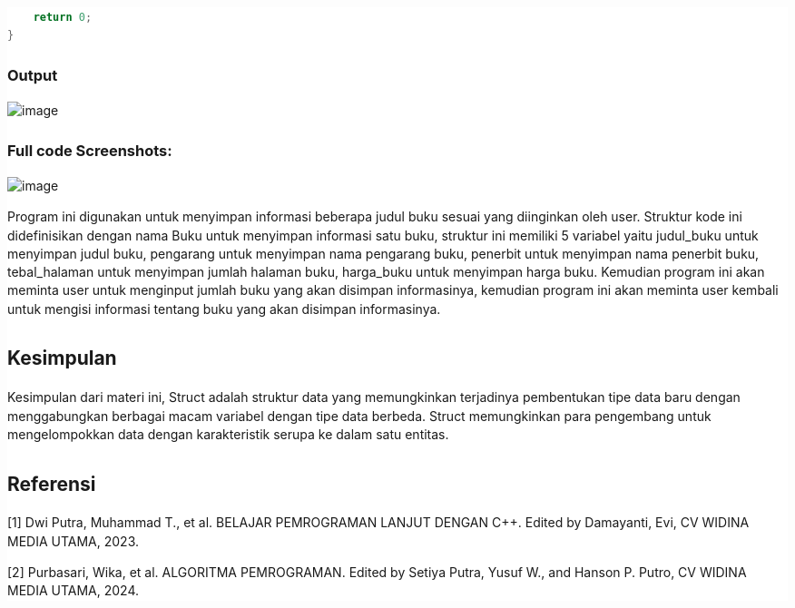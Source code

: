 ```C++
    return 0;
}

```
### Output
![image](https://github.com/NatashaEva/Praktikum-Struktur-Data-Assignment/assets/161322715/42bb987a-61f9-4a4b-ad66-876c64fa211a)

### Full code Screenshots:
![image](https://github.com/NatashaEva/Praktikum-Struktur-Data-Assignment/assets/161322715/b85dc787-fde6-4980-836c-5cec5e08034d)

Program ini digunakan untuk menyimpan informasi beberapa judul buku sesuai yang diinginkan oleh user. Struktur kode ini didefinisikan dengan nama Buku untuk menyimpan informasi satu buku, struktur ini memiliki 5 variabel yaitu judul_buku untuk menyimpan judul buku, pengarang untuk menyimpan nama pengarang buku, penerbit untuk menyimpan nama penerbit buku, tebal_halaman untuk menyimpan jumlah halaman buku, harga_buku untuk menyimpan harga buku. Kemudian program ini akan meminta user untuk menginput jumlah buku yang akan disimpan informasinya, kemudian program ini akan meminta user kembali untuk mengisi informasi tentang buku yang akan disimpan informasinya. 



## Kesimpulan
Kesimpulan dari materi ini, Struct adalah struktur data yang memungkinkan terjadinya pembentukan tipe data baru dengan menggabungkan berbagai macam variabel dengan tipe data berbeda. Struct memungkinkan para pengembang untuk mengelompokkan data dengan karakteristik serupa ke dalam satu entitas.

## Referensi

[1] Dwi Putra, Muhammad T., et al. BELAJAR PEMROGRAMAN LANJUT DENGAN C++. Edited by Damayanti, Evi, CV WIDINA MEDIA UTAMA, 2023.

[2] Purbasari, Wika, et al. ALGORITMA PEMROGRAMAN. Edited by Setiya Putra, Yusuf W., and Hanson P. Putro, CV WIDINA MEDIA UTAMA, 2024.



 
